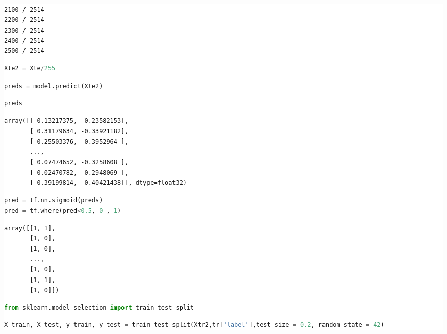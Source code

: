     2100 / 2514
    2200 / 2514
    2300 / 2514
    2400 / 2514
    2500 / 2514
    


```python
Xte2 = Xte/255
```


```python
preds = model.predict(Xte2)
```


```python
preds
```




    array([[-0.13217375, -0.23582153],
           [ 0.31179634, -0.33921182],
           [ 0.25503376, -0.3952964 ],
           ...,
           [ 0.07474652, -0.3258608 ],
           [ 0.02470782, -0.2948069 ],
           [ 0.39199814, -0.40421438]], dtype=float32)




```python
pred = tf.nn.sigmoid(preds)
pred = tf.where(pred<0.5, 0 , 1)
```


```python

```




    array([[1, 1],
           [1, 0],
           [1, 0],
           ...,
           [1, 0],
           [1, 1],
           [1, 0]])




```python
from sklearn.model_selection import train_test_split
```


```python
X_train, X_test, y_train, y_test = train_test_split(Xtr2,tr['label'],test_size = 0.2, random_state = 42)
```
